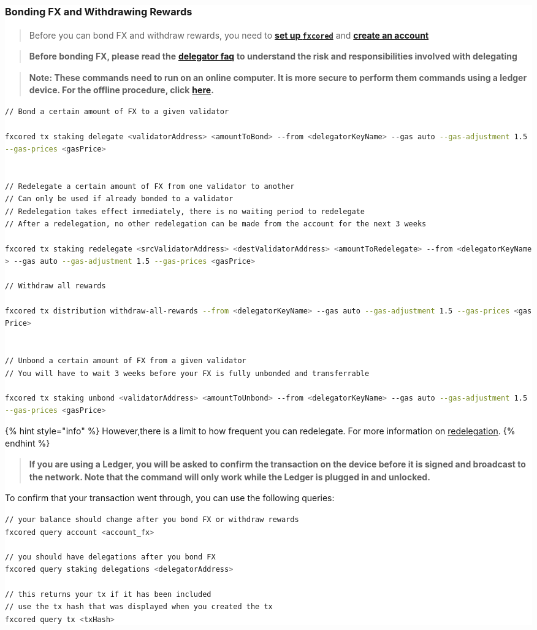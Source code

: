 ### Bonding FX and Withdrawing Rewards

> Before you can bond FX and withdraw rewards, you need to [**set up `fxcored`**](delegator-cli-guide.md#setting-up-fxcored) and [**create an account**](delegator-cli-guide.md#creating-an-account)

> **Before bonding FX, please read the** [**delegator faq**](delegators-faq.md) **to understand the risk and responsibilities involved with delegating**

> **Note: These commands need to run on an online computer. It is more secure to perform them commands using a ledger device. For the offline procedure, click** [**here**](delegator-cli-guide.md#signing-transactions-from-an-offline-computer)**.**

```bash
// Bond a certain amount of FX to a given validator

fxcored tx staking delegate <validatorAddress> <amountToBond> --from <delegatorKeyName> --gas auto --gas-adjustment 1.5 --gas-prices <gasPrice>


// Redelegate a certain amount of FX from one validator to another
// Can only be used if already bonded to a validator
// Redelegation takes effect immediately, there is no waiting period to redelegate
// After a redelegation, no other redelegation can be made from the account for the next 3 weeks

fxcored tx staking redelegate <srcValidatorAddress> <destValidatorAddress> <amountToRedelegate> --from <delegatorKeyName> --gas auto --gas-adjustment 1.5 --gas-prices <gasPrice>

// Withdraw all rewards

fxcored tx distribution withdraw-all-rewards --from <delegatorKeyName> --gas auto --gas-adjustment 1.5 --gas-prices <gasPrice>


// Unbond a certain amount of FX from a given validator 
// You will have to wait 3 weeks before your FX is fully unbonded and transferrable 

fxcored tx staking unbond <validatorAddress> <amountToUnbond> --from <delegatorKeyName> --gas auto --gas-adjustment 1.5 --gas-prices <gasPrice>
```

{% hint style="info" %}
However,there is a limit to how frequent you can redelegate. For more information on [redelegation](delegators-faq.md#redelegation).
{% endhint %}

> **If you are using a Ledger, you will be asked to confirm the transaction on the device before it is signed and broadcast to the network. Note that the command will only work while the Ledger is plugged in and unlocked.**

To confirm that your transaction went through, you can use the following queries:

```bash
// your balance should change after you bond FX or withdraw rewards
fxcored query account <account_fx>

// you should have delegations after you bond FX
fxcored query staking delegations <delegatorAddress>

// this returns your tx if it has been included
// use the tx hash that was displayed when you created the tx
fxcored query tx <txHash>
```
